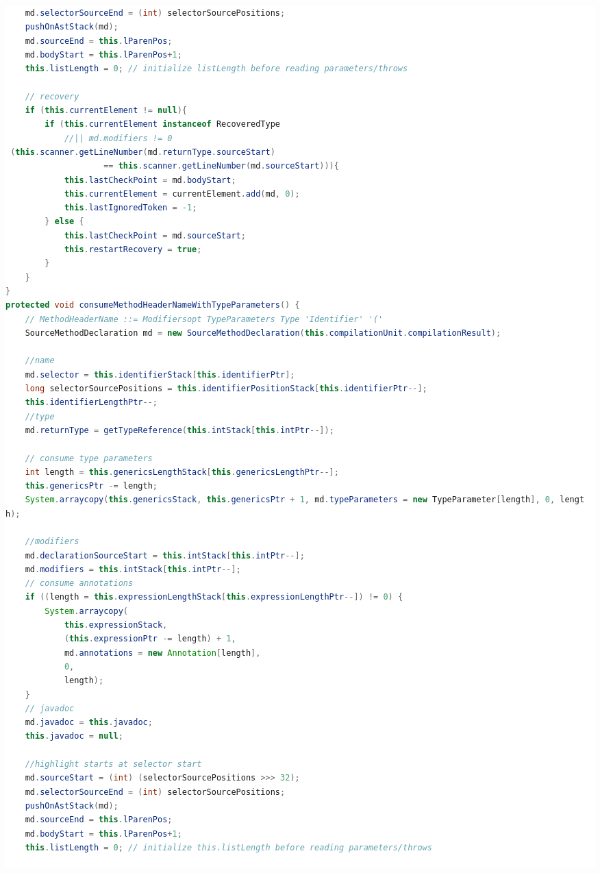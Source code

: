 ```java
	md.selectorSourceEnd = (int) selectorSourcePositions;
	pushOnAstStack(md);
	md.sourceEnd = this.lParenPos;
	md.bodyStart = this.lParenPos+1;
	this.listLength = 0; // initialize listLength before reading parameters/throws
	
	// recovery
	if (this.currentElement != null){
		if (this.currentElement instanceof RecoveredType 
			//|| md.modifiers != 0
 (this.scanner.getLineNumber(md.returnType.sourceStart)
					== this.scanner.getLineNumber(md.sourceStart))){
			this.lastCheckPoint = md.bodyStart;
			this.currentElement = currentElement.add(md, 0);
			this.lastIgnoredToken = -1;			
		} else {
			this.lastCheckPoint = md.sourceStart;
			this.restartRecovery = true;
		}
	}		
}
protected void consumeMethodHeaderNameWithTypeParameters() {
	// MethodHeaderName ::= Modifiersopt TypeParameters Type 'Identifier' '('
	SourceMethodDeclaration md = new SourceMethodDeclaration(this.compilationUnit.compilationResult);

	//name
	md.selector = this.identifierStack[this.identifierPtr];
	long selectorSourcePositions = this.identifierPositionStack[this.identifierPtr--];
	this.identifierLengthPtr--;
	//type
	md.returnType = getTypeReference(this.intStack[this.intPtr--]);
	
	// consume type parameters
	int length = this.genericsLengthStack[this.genericsLengthPtr--];
	this.genericsPtr -= length;
	System.arraycopy(this.genericsStack, this.genericsPtr + 1, md.typeParameters = new TypeParameter[length], 0, length);
	
	//modifiers
	md.declarationSourceStart = this.intStack[this.intPtr--];
	md.modifiers = this.intStack[this.intPtr--];
	// consume annotations
	if ((length = this.expressionLengthStack[this.expressionLengthPtr--]) != 0) {
		System.arraycopy(
			this.expressionStack, 
			(this.expressionPtr -= length) + 1, 
			md.annotations = new Annotation[length], 
			0, 
			length); 
	}	
	// javadoc
	md.javadoc = this.javadoc;
	this.javadoc = null;

	//highlight starts at selector start
	md.sourceStart = (int) (selectorSourcePositions >>> 32);
	md.selectorSourceEnd = (int) selectorSourcePositions;
	pushOnAstStack(md);
	md.sourceEnd = this.lParenPos;
	md.bodyStart = this.lParenPos+1;
	this.listLength = 0; // initialize this.listLength before reading parameters/throws
	
```